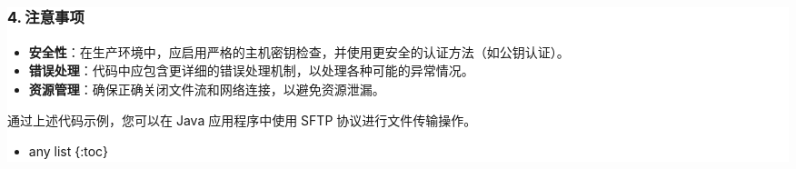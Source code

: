 ### 4. 注意事项

- **安全性**：在生产环境中，应启用严格的主机密钥检查，并使用更安全的认证方法（如公钥认证）。
- **错误处理**：代码中应包含更详细的错误处理机制，以处理各种可能的异常情况。
- **资源管理**：确保正确关闭文件流和网络连接，以避免资源泄漏。

通过上述代码示例，您可以在 Java 应用程序中使用 SFTP 协议进行文件传输操作。

* any list
{:toc}